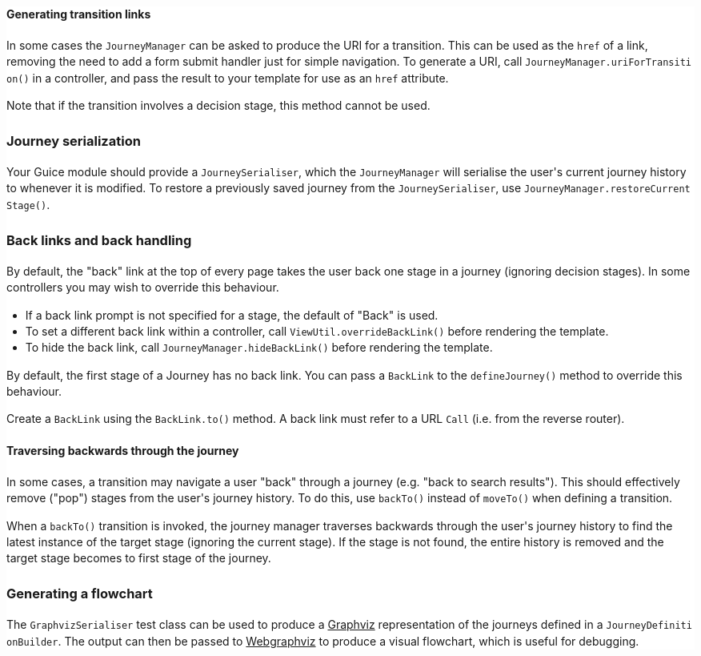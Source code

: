 #### Generating transition links

In some cases the `JourneyManager` can be asked to produce the URI for a transition. This can be used as the `href` of a
link, removing the need to add a form submit handler just for simple navigation. To generate a URI, call `JourneyManager.uriForTransition()`
in a controller, and pass the result to your template for use as an `href` attribute.

Note that if the transition involves a decision stage, this method cannot be used.

### Journey serialization

Your Guice module should provide a `JourneySerialiser`, which the `JourneyManager` will serialise the user's current journey
history to whenever it is modified. To restore a previously saved journey from the `JourneySerialiser`, use 
`JourneyManager.restoreCurrentStage()`.

### Back links and back handling

By default, the "back" link at the top of every page takes the user back one stage in a journey (ignoring decision stages).
In some controllers you may wish to override this behaviour. 

* If a back link prompt is not specified for a stage, the default of "Back" is used.
* To set a different back link within a controller, call `ViewUtil.overrideBackLink()` before rendering the template.
* To hide the back link, call `JourneyManager.hideBackLink()` before rendering the template.

By default, the first stage of a Journey has no back link. You can pass a `BackLink` to the `defineJourney()` method to
override this behaviour.

Create a `BackLink` using the `BackLink.to()` method. A back link must refer to a URL `Call` (i.e. from the reverse router).

#### Traversing backwards through the journey

In some cases, a transition may navigate a user "back" through a journey (e.g. "back to search results"). This should
effectively remove ("pop") stages from the user's journey history. To do this, use `backTo()` instead of `moveTo()` when
defining a transition.

When a `backTo()` transition is invoked, the journey manager traverses backwards through the user's journey history to 
find the latest instance of the target stage (ignoring the current stage). If the stage is not found, the entire history
is removed and the target stage becomes to first stage of the journey.

### Generating a flowchart

The `GraphvizSerialiser` test class can be used to produce a [Graphviz](http://graphviz.org/) representation of the 
journeys defined in a `JourneyDefinitionBuilder`. The output can then be passed to [Webgraphviz](http://www.webgraphviz.com/) 
to produce a visual flowchart, which is useful for debugging.
